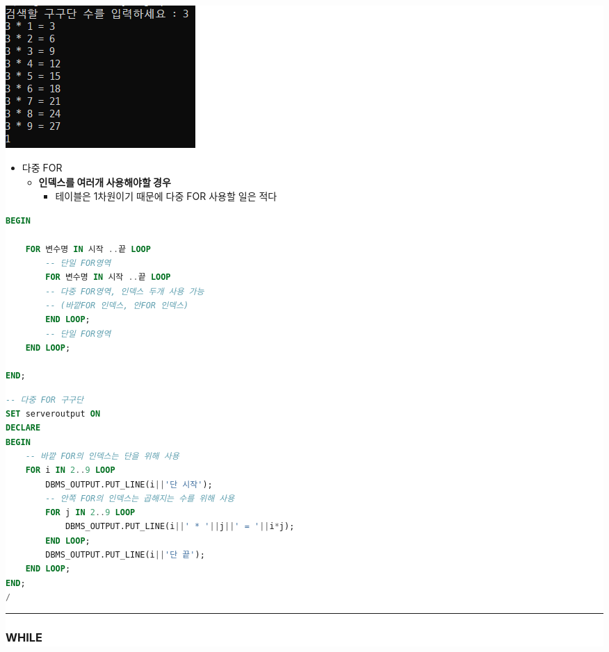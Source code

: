 ![10-01](https://github.com/younggeun0/younggeun0.github.io/blob/master/_posts/img/oracle/10-01.png?raw=true)



* 다중 FOR
    * **인덱스를 여러개 사용해야할 경우**
        * 테이블은 1차원이기 때문에 다중 FOR 사용할 일은 적다

```sql
BEGIN

    FOR 변수명 IN 시작 ..끝 LOOP
        -- 단일 FOR영역
        FOR 변수명 IN 시작 ..끝 LOOP
        -- 다중 FOR영역, 인덱스 두개 사용 가능
        -- (바깥FOR 인덱스, 안FOR 인덱스)
        END LOOP;
        -- 단일 FOR영역
    END LOOP;

END;
```

```sql
-- 다중 FOR 구구단
SET serveroutput ON
DECLARE
BEGIN
    -- 바깥 FOR의 인덱스는 단을 위해 사용
    FOR i IN 2..9 LOOP
        DBMS_OUTPUT.PUT_LINE(i||'단 시작');
        -- 안쪽 FOR의 인덱스는 곱해지는 수를 위해 사용
        FOR j IN 2..9 LOOP
            DBMS_OUTPUT.PUT_LINE(i||' * '||j||' = '||i*j);
        END LOOP;        
        DBMS_OUTPUT.PUT_LINE(i||'단 끝');
    END LOOP;
END;
/
```

---

### WHILE
